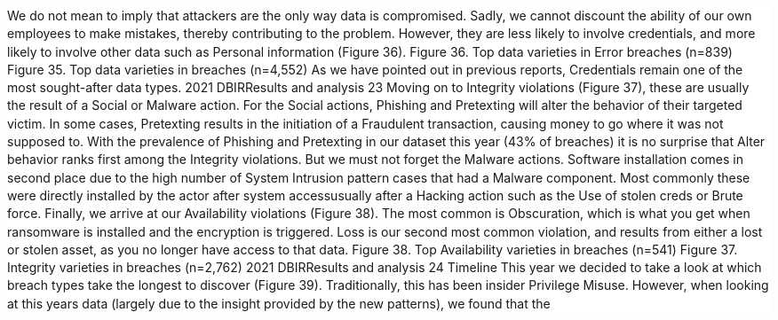 We do not mean to imply that attackers 
are the only way data is compromised. 
Sadly, we cannot discount the ability of 
our own employees to make mistakes, 
thereby contributing to the problem. 
However, they are less likely to involve 
credentials, and more likely to involve 
other data such as Personal information 
(Figure 36\).
Figure 36\. Top data varieties in Error 
breaches (n\=839\)
Figure 35\. Top data varieties in breaches 
(n\=4,552\)
As we have pointed out in previous reports, Credentials remain 
one of the most sought\-after data types.
2021 DBIRResults and analysis
23
Moving on to Integrity violations 
(Figure 37\), these are usually the 
result of a Social or Malware action. 
For the Social actions, Phishing and 
Pretexting will alter the behavior of 
their targeted victim. In some cases, 
Pretexting results in the initiation of 
a Fraudulent transaction, causing 
money to go where it was not 
supposed to. With the prevalence of 
Phishing and Pretexting in our dataset 
this year (43% of breaches) it is no 
surprise that Alter behavior ranks 
first among the Integrity violations.
But we must not forget the Malware 
actions. Software installation comes 
in second place due to the high 
number of System Intrusion pattern 
cases that had a Malware component. 
Most commonly these were directly 
installed by the actor after system 
accessusually after a Hacking 
action such as the Use of stolen 
creds or Brute force.
Finally, we arrive at our Availability 
violations (Figure 38\). The most 
common is Obscuration, which is what 
you get when ransomware is installed 
and the encryption is triggered. Loss 
is our second most common violation, 
and results from either a lost or stolen 
asset, as you no longer have access 
to that data.
Figure 38\. Top Availability varieties in 
breaches (n\=541\)
Figure 37\. Integrity varieties in breaches 
(n\=2,762\)
2021 DBIRResults and analysis
24
Timeline
This year we decided to take a look at 
which breach types take the longest 
to discover (Figure 39\). Traditionally, 
this has been insider Privilege Misuse. 
However, when looking at this years 
data (largely due to the insight provided 
by the new patterns), we found that the 